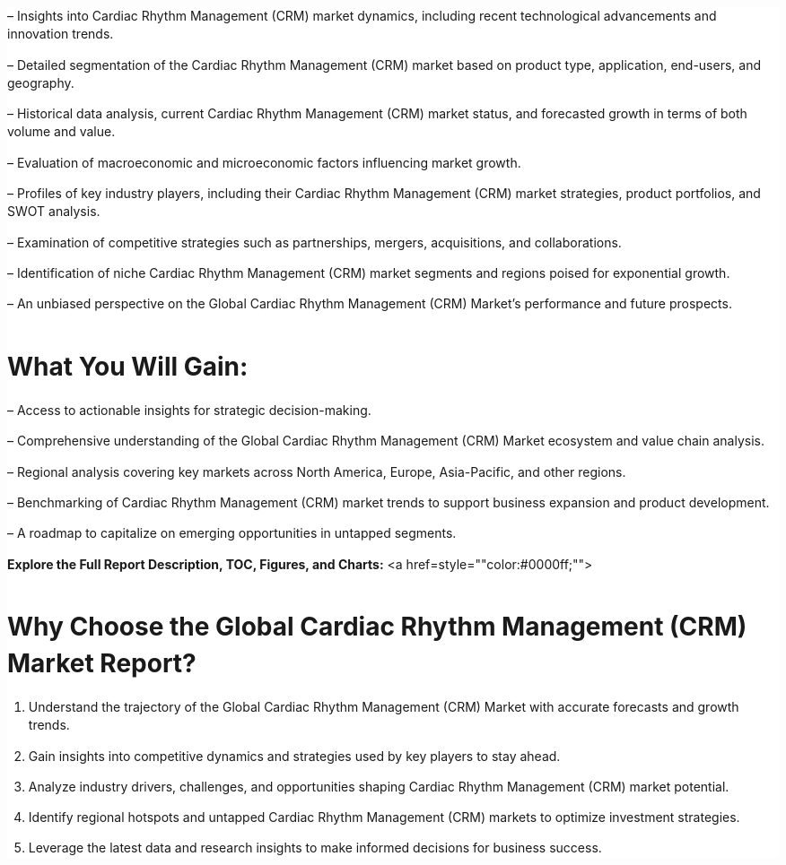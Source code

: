 – Insights into Cardiac Rhythm Management (CRM) market dynamics, including recent technological advancements and innovation trends.

– Detailed segmentation of the Cardiac Rhythm Management (CRM) market based on product type, application, end-users, and geography.

– Historical data analysis, current Cardiac Rhythm Management (CRM) market status, and forecasted growth in terms of both volume and value.

– Evaluation of macroeconomic and microeconomic factors influencing market growth.

– Profiles of key industry players, including their Cardiac Rhythm Management (CRM) market strategies, product portfolios, and SWOT analysis.

– Examination of competitive strategies such as partnerships, mergers, acquisitions, and collaborations.

– Identification of niche Cardiac Rhythm Management (CRM) market segments and regions poised for exponential growth.

– An unbiased perspective on the Global Cardiac Rhythm Management (CRM) Market’s performance and future prospects.

# <strong>What You Will Gain:</strong>

– Access to actionable insights for strategic decision-making.

– Comprehensive understanding of the Global Cardiac Rhythm Management (CRM) Market ecosystem and value chain analysis.

– Regional analysis covering key markets across North America, Europe, Asia-Pacific, and other regions.

– Benchmarking of Cardiac Rhythm Management (CRM) market trends to support business expansion and product development.

– A roadmap to capitalize on emerging opportunities in untapped segments.

<strong>Explore the Full Report Description, TOC, Figures, and Charts:</strong>
<a href=style=""color:#0000ff;""></a>

# <strong>Why Choose the Global Cardiac Rhythm Management (CRM) Market Report?</strong>

1. Understand the trajectory of the Global Cardiac Rhythm Management (CRM) Market with accurate forecasts and growth trends.

2. Gain insights into competitive dynamics and strategies used by key players to stay ahead.

3. Analyze industry drivers, challenges, and opportunities shaping Cardiac Rhythm Management (CRM) market potential.

4. Identify regional hotspots and untapped Cardiac Rhythm Management (CRM) markets to optimize investment strategies.

5. Leverage the latest data and research insights to make informed decisions for business success.

